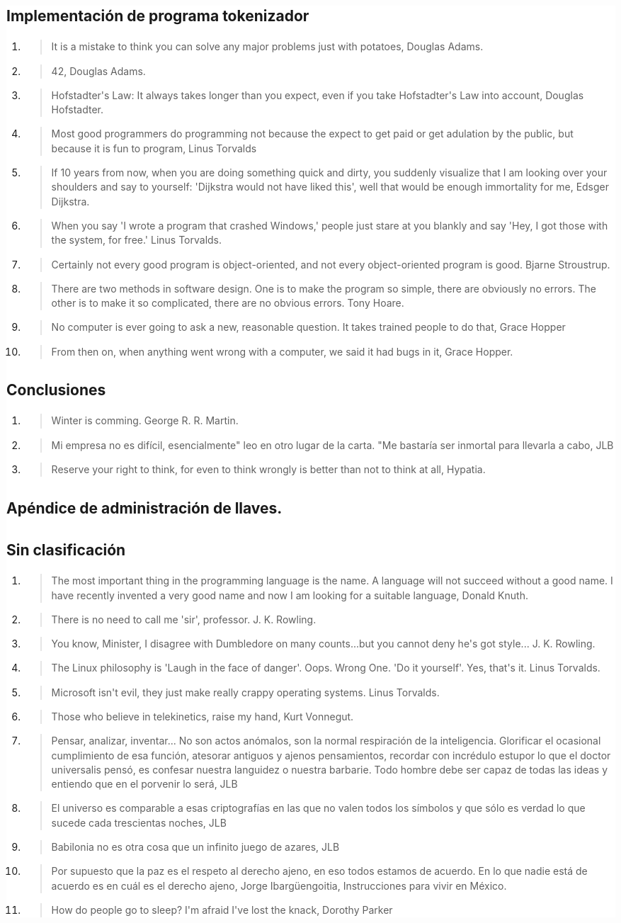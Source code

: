 ## Implementación de programa tokenizador
1. >It is a mistake to think you can solve any major problems just with
    potatoes, Douglas Adams.
2. >42, Douglas Adams.
3. >Hofstadter's Law: It always takes longer than you expect, even if you take
    Hofstadter's Law into account, Douglas Hofstadter.
4. >Most good programmers do programming not because the expect to get paid or
    get adulation by the public, but because it is fun to program,
    Linus Torvalds
5. >If 10 years from now, when you are doing something quick and dirty, you
    suddenly visualize that I am looking over your shoulders and say to
    yourself: 'Dijkstra would not have liked this', well that would be enough
    immortality for me, Edsger Dijkstra.
6. >When you say 'I wrote a program that crashed Windows,' people just stare at
    you blankly and say 'Hey, I got those with the system, for free.' Linus
    Torvalds.
7. >Certainly not every good program is object-oriented, and not every
    object-oriented program is good. Bjarne Stroustrup.
8. >There are two methods in software design. One is to make the program so
    simple, there are obviously no errors. The other is to make it so
    complicated, there are no obvious errors. Tony Hoare.
9. >No computer is ever going to ask a new, reasonable question. It takes
    trained people to do that, Grace Hopper
10. >From then on, when anything went wrong with a computer, we said it had bugs
    in it, Grace Hopper.

## Conclusiones
1. >Winter is comming. George R. R. Martin.
2. >Mi empresa no es difícil, esencialmente" leo en otro lugar de la carta.
    "Me bastaría ser inmortal para llevarla a cabo, JLB
3. >Reserve your right to think, for even to think wrongly is better than not to
    think at all, Hypatia.

## Apéndice de administración de llaves.

## Sin clasificación
1. >The most important thing in the programming language is the name. A
    language will not succeed without a good name. I have recently invented a
    very good name and now I am looking for a suitable language, Donald Knuth.
2. >There is no need to call me 'sir', professor. J. K. Rowling.
3. >You know, Minister, I disagree with Dumbledore on many counts...but you
    cannot deny he's got style... J. K. Rowling.
4. >The Linux philosophy is 'Laugh in the face of danger'. Oops. Wrong One. 'Do
    it yourself'. Yes, that's it. Linus Torvalds.
5. >Microsoft isn't evil, they just make really crappy operating systems.
    Linus Torvalds.
6. >Those who believe in telekinetics, raise my hand, Kurt Vonnegut.
7. >Pensar, analizar, inventar... No son actos anómalos, son la normal
    respiración de la inteligencia. Glorificar el ocasional cumplimiento de esa
    función, atesorar antiguos y ajenos pensamientos, recordar con incrédulo
    estupor lo que el doctor universalis pensó, es confesar nuestra languidez o
    nuestra barbarie. Todo hombre debe ser capaz de todas las ideas y entiendo
    que en el porvenir lo será, JLB
8. >El universo es comparable a esas criptografías en las que no valen todos los
    símbolos y que sólo es verdad lo que sucede cada trescientas noches, JLB
9. >Babilonia no es otra cosa que un infinito juego de azares, JLB
10. >Por supuesto que la paz es el respeto al derecho ajeno, en eso todos
     estamos de acuerdo. En lo que nadie está de acuerdo es en cuál es el
     derecho ajeno, Jorge Ibargüengoitia, Instrucciones para vivir en México.
11. >How do people go to sleep? I'm afraid I've lost the knack, Dorothy Parker